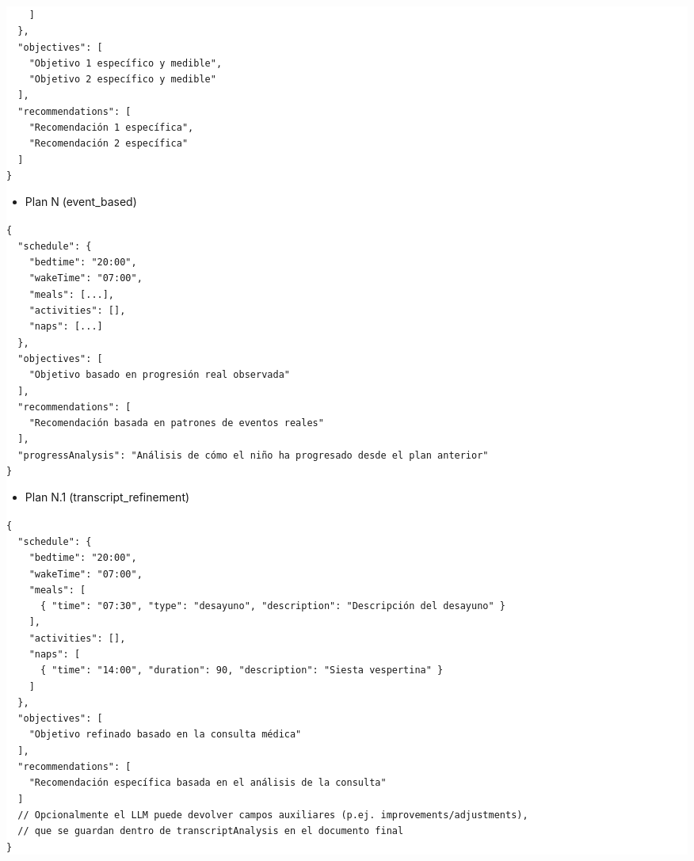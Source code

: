 ```
    ]
  },
  "objectives": [
    "Objetivo 1 específico y medible",
    "Objetivo 2 específico y medible"
  ],
  "recommendations": [
    "Recomendación 1 específica",
    "Recomendación 2 específica"
  ]
}
```

- Plan N (event_based)
```
{
  "schedule": {
    "bedtime": "20:00",
    "wakeTime": "07:00",
    "meals": [...],
    "activities": [],
    "naps": [...]
  },
  "objectives": [
    "Objetivo basado en progresión real observada"
  ],
  "recommendations": [
    "Recomendación basada en patrones de eventos reales"
  ],
  "progressAnalysis": "Análisis de cómo el niño ha progresado desde el plan anterior"
}
```

- Plan N.1 (transcript_refinement)
```
{
  "schedule": {
    "bedtime": "20:00",
    "wakeTime": "07:00",
    "meals": [
      { "time": "07:30", "type": "desayuno", "description": "Descripción del desayuno" }
    ],
    "activities": [],
    "naps": [
      { "time": "14:00", "duration": 90, "description": "Siesta vespertina" }
    ]
  },
  "objectives": [
    "Objetivo refinado basado en la consulta médica"
  ],
  "recommendations": [
    "Recomendación específica basada en el análisis de la consulta"
  ]
  // Opcionalmente el LLM puede devolver campos auxiliares (p.ej. improvements/adjustments),
  // que se guardan dentro de transcriptAnalysis en el documento final
}
```
